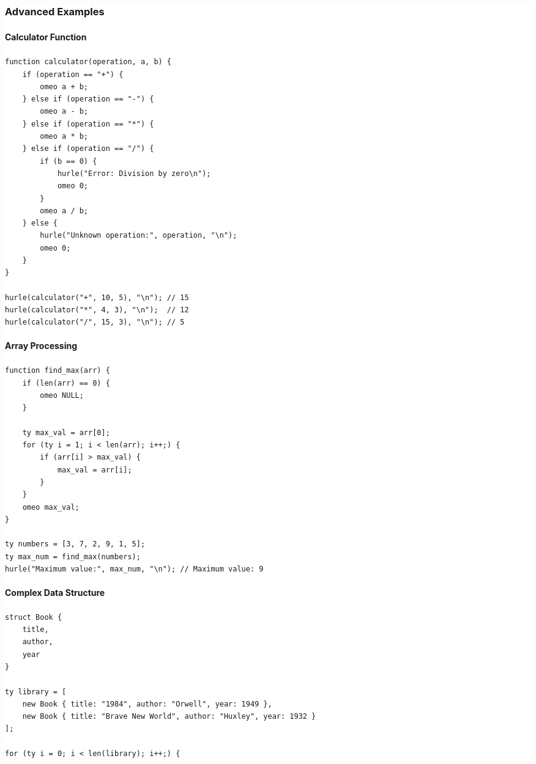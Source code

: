
### Advanced Examples

#### Calculator Function
```fg
function calculator(operation, a, b) {
    if (operation == "+") {
        omeo a + b;
    } else if (operation == "-") {
        omeo a - b;
    } else if (operation == "*") {
        omeo a * b;
    } else if (operation == "/") {
        if (b == 0) {
            hurle("Error: Division by zero\n");
            omeo 0;
        }
        omeo a / b;
    } else {
        hurle("Unknown operation:", operation, "\n");
        omeo 0;
    }
}

hurle(calculator("+", 10, 5), "\n"); // 15
hurle(calculator("*", 4, 3), "\n");  // 12
hurle(calculator("/", 15, 3), "\n"); // 5
```

#### Array Processing
```fg
function find_max(arr) {
    if (len(arr) == 0) {
        omeo NULL;
    }
    
    ty max_val = arr[0];
    for (ty i = 1; i < len(arr); i++;) {
        if (arr[i] > max_val) {
            max_val = arr[i];
        }
    }
    omeo max_val;
}

ty numbers = [3, 7, 2, 9, 1, 5];
ty max_num = find_max(numbers);
hurle("Maximum value:", max_num, "\n"); // Maximum value: 9
```

#### Complex Data Structure
```fg
struct Book {
    title,
    author,
    year
}

ty library = [
    new Book { title: "1984", author: "Orwell", year: 1949 },
    new Book { title: "Brave New World", author: "Huxley", year: 1932 }
];

for (ty i = 0; i < len(library); i++;) {
```